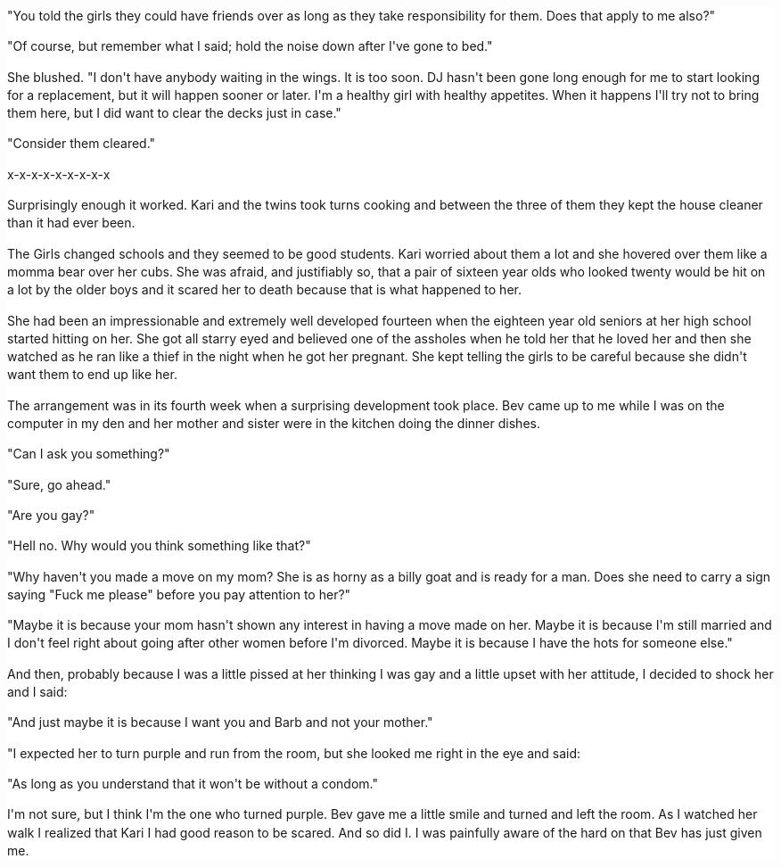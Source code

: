 "You told the girls they could have friends over as long as they take responsibility for them. Does that apply to me also?" 

"Of course, but remember what I said; hold the noise down after I've gone to bed." 

She blushed. "I don't have anybody waiting in the wings. It is too soon. DJ hasn't been gone long enough for me to start looking for a replacement, but it will happen sooner or later. I'm a healthy girl with healthy appetites. When it happens I'll try not to bring them here, but I did want to clear the decks just in case." 

"Consider them cleared." 

x-x-x-x-x-x-x-x-x 

Surprisingly enough it worked. Kari and the twins took turns cooking and between the three of them they kept the house cleaner than it had ever been. 

The Girls changed schools and they seemed to be good students. Kari worried about them a lot and she hovered over them like a momma bear over her cubs. She was afraid, and justifiably so, that a pair of sixteen year olds who looked twenty would be hit on a lot by the older boys and it scared her to death because that is what happened to her. 

She had been an impressionable and extremely well developed fourteen when the eighteen year old seniors at her high school started hitting on her. She got all starry eyed and believed one of the assholes when he told her that he loved her and then she watched as he ran like a thief in the night when he got her pregnant. She kept telling the girls to be careful because she didn't want them to end up like her. 

The arrangement was in its fourth week when a surprising development took place. Bev came up to me while I was on the computer in my den and her mother and sister were in the kitchen doing the dinner dishes. 

"Can I ask you something?" 

"Sure, go ahead." 

"Are you gay?" 

"Hell no. Why would you think something like that?" 

"Why haven't you made a move on my mom? She is as horny as a billy goat and is ready for a man. Does she need to carry a sign saying "Fuck me please" before you pay attention to her?" 

"Maybe it is because your mom hasn't shown any interest in having a move made on her. Maybe it is because I'm still married and I don't feel right about going after other women before I'm divorced. Maybe it is because I have the hots for someone else." 

And then, probably because I was a little pissed at her thinking I was gay and a little upset with her attitude, I decided to shock her and I said: 

"And just maybe it is because I want you and Barb and not your mother." 

"I expected her to turn purple and run from the room, but she looked me right in the eye and said: 

"As long as you understand that it won't be without a condom." 

I'm not sure, but I think I'm the one who turned purple. Bev gave me a little smile and turned and left the room. As I watched her walk I realized that Kari I had good reason to be scared. And so did I. I was painfully aware of the hard on that Bev has just given me. 
